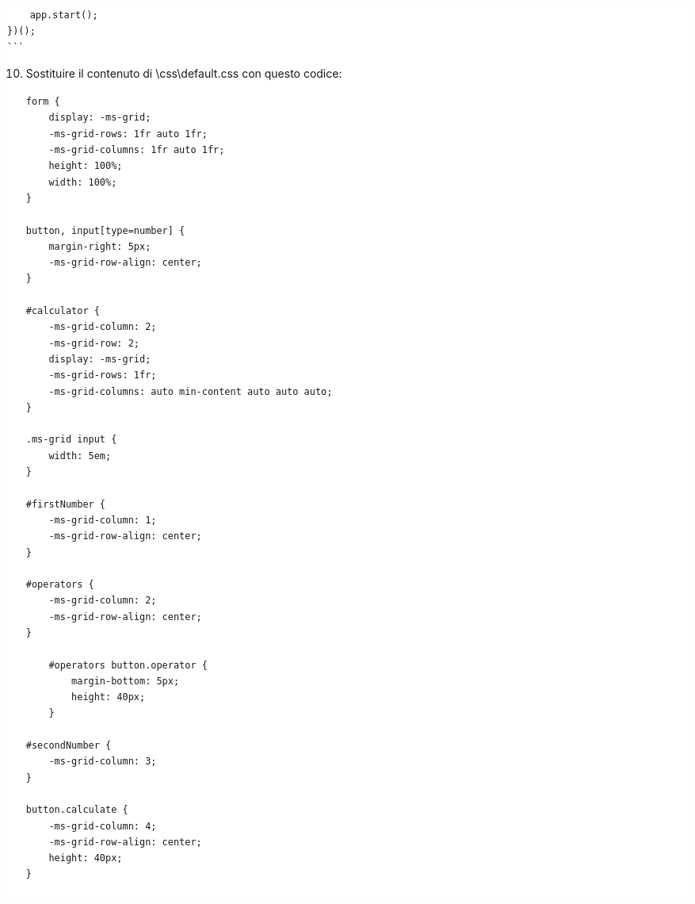         app.start();  
    })();  
    ```  
  
10. Sostituire il contenuto di \css\default.css con questo codice:  
  
    ```  
    form {  
        display: -ms-grid;  
        -ms-grid-rows: 1fr auto 1fr;  
        -ms-grid-columns: 1fr auto 1fr;  
        height: 100%;  
        width: 100%;  
    }  
  
    button, input[type=number] {  
        margin-right: 5px;  
        -ms-grid-row-align: center;  
    }  
  
    #calculator {  
        -ms-grid-column: 2;  
        -ms-grid-row: 2;  
        display: -ms-grid;  
        -ms-grid-rows: 1fr;  
        -ms-grid-columns: auto min-content auto auto auto;  
    }  
  
    .ms-grid input {  
        width: 5em;  
    }  
  
    #firstNumber {  
        -ms-grid-column: 1;  
        -ms-grid-row-align: center;  
    }  
  
    #operators {  
        -ms-grid-column: 2;  
        -ms-grid-row-align: center;  
    }  
  
        #operators button.operator {  
            margin-bottom: 5px;  
            height: 40px;  
        }  
  
    #secondNumber {  
        -ms-grid-column: 3;  
    }  
  
    button.calculate {  
        -ms-grid-column: 4;  
        -ms-grid-row-align: center;  
        height: 40px;  
    }  
  